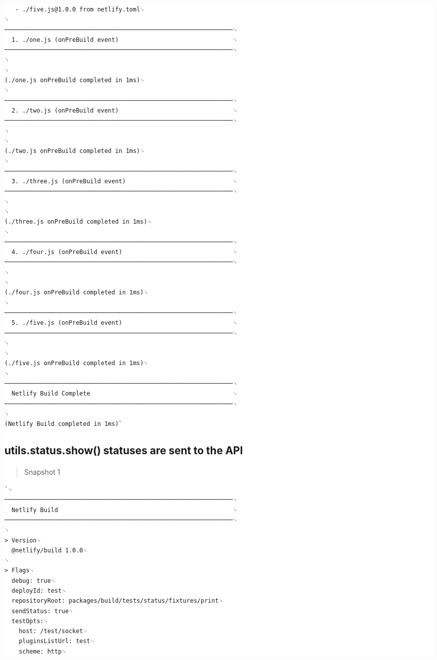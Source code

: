        - ./five.js@1.0.0 from netlify.toml␊
    ␊
    ────────────────────────────────────────────────────────────────␊
      1. ./one.js (onPreBuild event)                                ␊
    ────────────────────────────────────────────────────────────────␊
    ␊
    ␊
    (./one.js onPreBuild completed in 1ms)␊
    ␊
    ────────────────────────────────────────────────────────────────␊
      2. ./two.js (onPreBuild event)                                ␊
    ────────────────────────────────────────────────────────────────␊
    ␊
    ␊
    (./two.js onPreBuild completed in 1ms)␊
    ␊
    ────────────────────────────────────────────────────────────────␊
      3. ./three.js (onPreBuild event)                              ␊
    ────────────────────────────────────────────────────────────────␊
    ␊
    ␊
    (./three.js onPreBuild completed in 1ms)␊
    ␊
    ────────────────────────────────────────────────────────────────␊
      4. ./four.js (onPreBuild event)                               ␊
    ────────────────────────────────────────────────────────────────␊
    ␊
    ␊
    (./four.js onPreBuild completed in 1ms)␊
    ␊
    ────────────────────────────────────────────────────────────────␊
      5. ./five.js (onPreBuild event)                               ␊
    ────────────────────────────────────────────────────────────────␊
    ␊
    ␊
    (./five.js onPreBuild completed in 1ms)␊
    ␊
    ────────────────────────────────────────────────────────────────␊
      Netlify Build Complete                                        ␊
    ────────────────────────────────────────────────────────────────␊
    ␊
    (Netlify Build completed in 1ms)`

## utils.status.show() statuses are sent to the API

> Snapshot 1

    `␊
    ────────────────────────────────────────────────────────────────␊
      Netlify Build                                                 ␊
    ────────────────────────────────────────────────────────────────␊
    ␊
    > Version␊
      @netlify/build 1.0.0␊
    ␊
    > Flags␊
      debug: true␊
      deployId: test␊
      repositoryRoot: packages/build/tests/status/fixtures/print␊
      sendStatus: true␊
      testOpts:␊
        host: /test/socket␊
        pluginsListUrl: test␊
        scheme: http␊